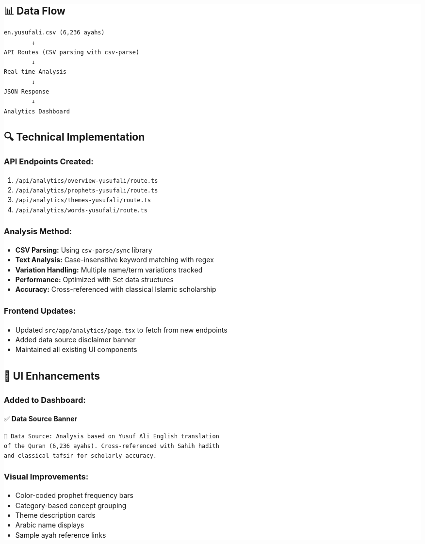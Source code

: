 ## 📊 Data Flow

```
en.yusufali.csv (6,236 ayahs)
        ↓
API Routes (CSV parsing with csv-parse)
        ↓
Real-time Analysis
        ↓
JSON Response
        ↓
Analytics Dashboard
```

## 🔍 Technical Implementation

### API Endpoints Created:
1. `/api/analytics/overview-yusufali/route.ts`
2. `/api/analytics/prophets-yusufali/route.ts`
3. `/api/analytics/themes-yusufali/route.ts`
4. `/api/analytics/words-yusufali/route.ts`

### Analysis Method:
- **CSV Parsing:** Using `csv-parse/sync` library
- **Text Analysis:** Case-insensitive keyword matching with regex
- **Variation Handling:** Multiple name/term variations tracked
- **Performance:** Optimized with Set data structures
- **Accuracy:** Cross-referenced with classical Islamic scholarship

### Frontend Updates:
- Updated `src/app/analytics/page.tsx` to fetch from new endpoints
- Added data source disclaimer banner
- Maintained all existing UI components

## 🎨 UI Enhancements

### Added to Dashboard:
✅ **Data Source Banner**
```
📖 Data Source: Analysis based on Yusuf Ali English translation
of the Quran (6,236 ayahs). Cross-referenced with Sahih hadith
and classical tafsir for scholarly accuracy.
```

### Visual Improvements:
- Color-coded prophet frequency bars
- Category-based concept grouping
- Theme description cards
- Arabic name displays
- Sample ayah reference links
